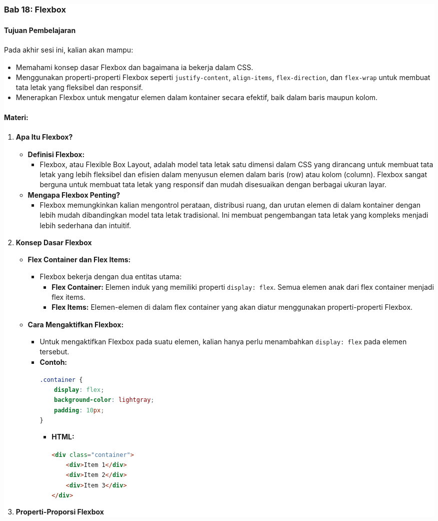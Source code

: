 ### **Bab 18: Flexbox**

#### **Tujuan Pembelajaran**
Pada akhir sesi ini, kalian akan mampu:
- Memahami konsep dasar Flexbox dan bagaimana ia bekerja dalam CSS.
- Menggunakan properti-properti Flexbox seperti `justify-content`, `align-items`, `flex-direction`, dan `flex-wrap` untuk membuat tata letak yang fleksibel dan responsif.
- Menerapkan Flexbox untuk mengatur elemen dalam kontainer secara efektif, baik dalam baris maupun kolom.

#### **Materi:**

1. **Apa Itu Flexbox?**
   - **Definisi Flexbox:**
     - Flexbox, atau Flexible Box Layout, adalah model tata letak satu dimensi dalam CSS yang dirancang untuk membuat tata letak yang lebih fleksibel dan efisien dalam menyusun elemen dalam baris (row) atau kolom (column). Flexbox sangat berguna untuk membuat tata letak yang responsif dan mudah disesuaikan dengan berbagai ukuran layar.
   - **Mengapa Flexbox Penting?**
     - Flexbox memungkinkan kalian mengontrol perataan, distribusi ruang, dan urutan elemen di dalam kontainer dengan lebih mudah dibandingkan model tata letak tradisional. Ini membuat pengembangan tata letak yang kompleks menjadi lebih sederhana dan intuitif.

2. **Konsep Dasar Flexbox**

   - **Flex Container dan Flex Items:**
     - Flexbox bekerja dengan dua entitas utama:
       - **Flex Container:** Elemen induk yang memiliki properti `display: flex`. Semua elemen anak dari flex container menjadi flex items.
       - **Flex Items:** Elemen-elemen di dalam flex container yang akan diatur menggunakan properti-properti Flexbox.

   - **Cara Mengaktifkan Flexbox:**
     - Untuk mengaktifkan Flexbox pada suatu elemen, kalian hanya perlu menambahkan `display: flex` pada elemen tersebut.
     - **Contoh:**
       ```css
       .container {
           display: flex;
           background-color: lightgray;
           padding: 10px;
       }
       ```
       - **HTML:**
         ```html
         <div class="container">
             <div>Item 1</div>
             <div>Item 2</div>
             <div>Item 3</div>
         </div>
         ```

3. **Properti-Proporsi Flexbox**
